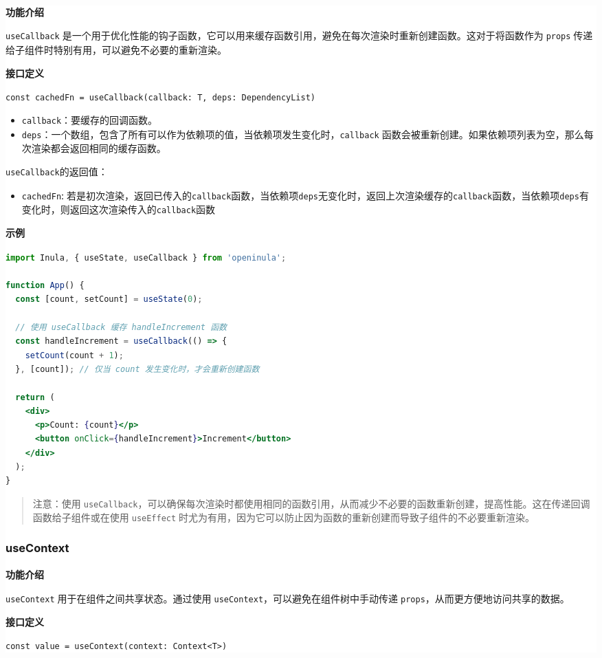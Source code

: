 **功能介绍**

`useCallback` 是一个用于优化性能的钩子函数，它可以用来缓存函数引用，避免在每次渲染时重新创建函数。这对于将函数作为 `props` 传递给子组件时特别有用，可以避免不必要的重新渲染。

**接口定义**

```tsx
const cachedFn = useCallback(callback: T, deps: DependencyList)
```



- `callback`：要缓存的回调函数。
- `deps`：一个数组，包含了所有可以作为依赖项的值，当依赖项发生变化时，`callback` 函数会被重新创建。如果依赖项列表为空，那么每次渲染都会返回相同的缓存函数。

`useCallback`的返回值：

- `cachedFn`: 若是初次渲染，返回已传入的`callback`函数，当依赖项`deps`无变化时，返回上次渲染缓存的`callback`函数，当依赖项`deps`有变化时，则返回这次渲染传入的`callback`函数

**示例**

```jsx
import Inula, { useState, useCallback } from 'openinula';

function App() {
  const [count, setCount] = useState(0);

  // 使用 useCallback 缓存 handleIncrement 函数
  const handleIncrement = useCallback(() => {
    setCount(count + 1);
  }, [count]); // 仅当 count 发生变化时，才会重新创建函数

  return (
    <div>
      <p>Count: {count}</p>
      <button onClick={handleIncrement}>Increment</button>
    </div>
  );
}
```



> 注意：使用 `useCallback`，可以确保每次渲染时都使用相同的函数引用，从而减少不必要的函数重新创建，提高性能。这在传递回调函数给子组件或在使用 `useEffect` 时尤为有用，因为它可以防止因为函数的重新创建而导致子组件的不必要重新渲染。

### useContext

**功能介绍**

`useContext` 用于在组件之间共享状态。通过使用 `useContext`，可以避免在组件树中手动传递 `props`，从而更方便地访问共享的数据。

**接口定义**

```tsx
const value = useContext(context: Context<T>)
```


